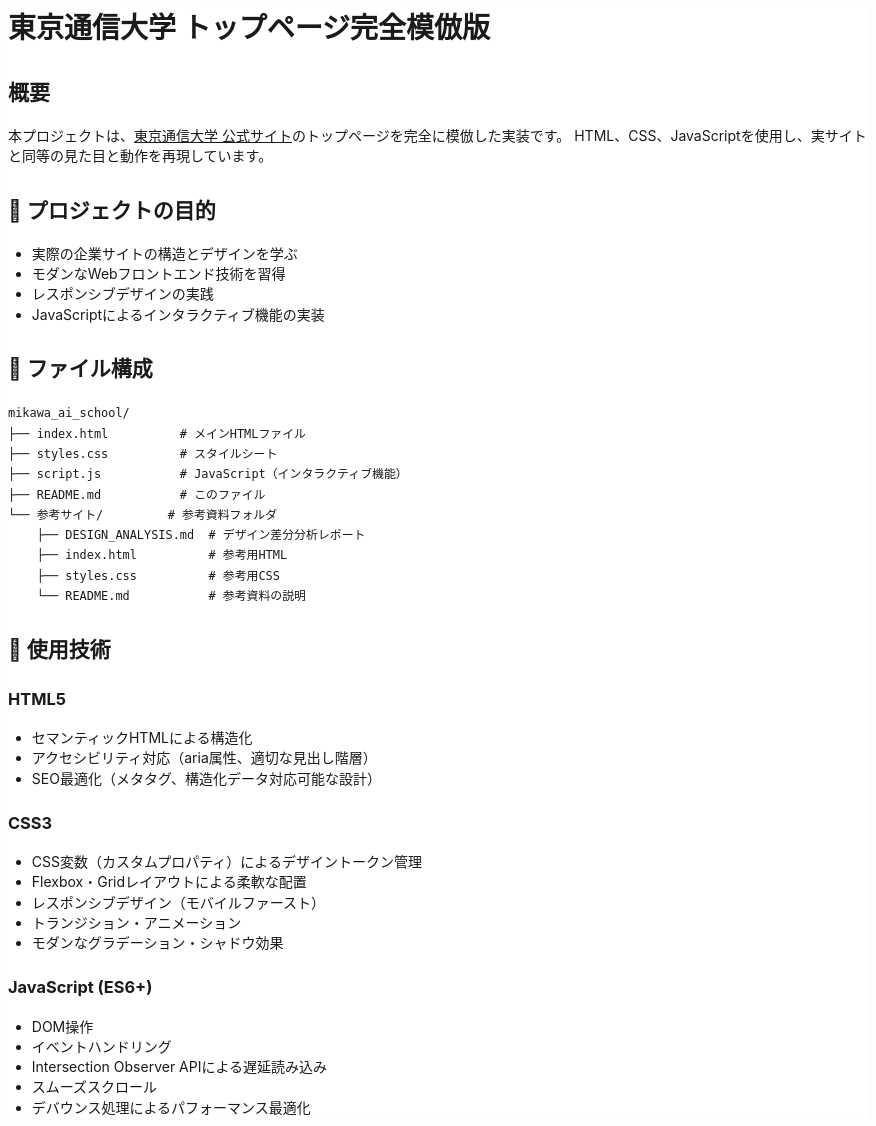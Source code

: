 # 東京通信大学 トップページ完全模倣版

## 概要
本プロジェクトは、[東京通信大学 公式サイト](https://www.internet.ac.jp/)のトップページを完全に模倣した実装です。
HTML、CSS、JavaScriptを使用し、実サイトと同等の見た目と動作を再現しています。

## 🎯 プロジェクトの目的
- 実際の企業サイトの構造とデザインを学ぶ
- モダンなWebフロントエンド技術を習得
- レスポンシブデザインの実践
- JavaScriptによるインタラクティブ機能の実装

## 📁 ファイル構成
```
mikawa_ai_school/
├── index.html          # メインHTMLファイル
├── styles.css          # スタイルシート
├── script.js           # JavaScript（インタラクティブ機能）
├── README.md           # このファイル
└── 参考サイト/         # 参考資料フォルダ
    ├── DESIGN_ANALYSIS.md  # デザイン差分分析レポート
    ├── index.html          # 参考用HTML
    ├── styles.css          # 参考用CSS
    └── README.md           # 参考資料の説明
```

## 🚀 使用技術
### HTML5
- セマンティックHTMLによる構造化
- アクセシビリティ対応（aria属性、適切な見出し階層）
- SEO最適化（メタタグ、構造化データ対応可能な設計）

### CSS3
- CSS変数（カスタムプロパティ）によるデザイントークン管理
- Flexbox・Gridレイアウトによる柔軟な配置
- レスポンシブデザイン（モバイルファースト）
- トランジション・アニメーション
- モダンなグラデーション・シャドウ効果

### JavaScript (ES6+)
- DOM操作
- イベントハンドリング
- Intersection Observer APIによる遅延読み込み
- スムーズスクロール
- デバウンス処理によるパフォーマンス最適化
